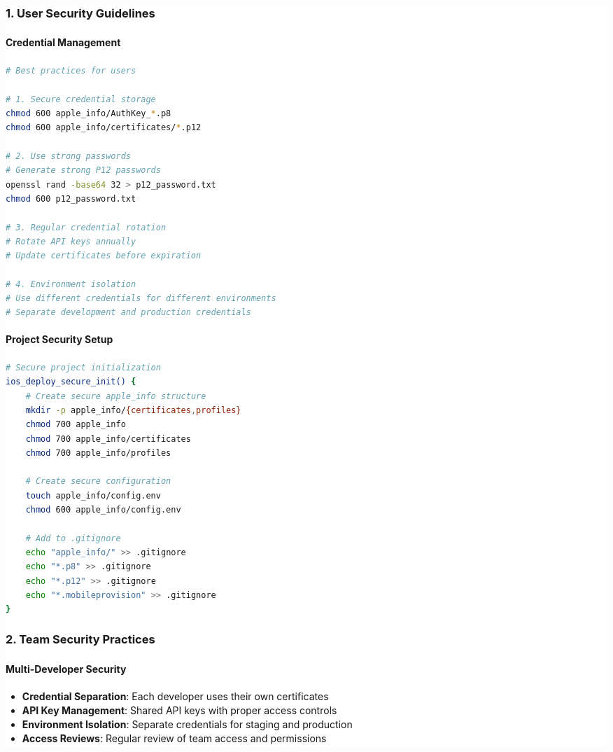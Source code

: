 ### 1. User Security Guidelines

#### Credential Management
```bash
# Best practices for users

# 1. Secure credential storage
chmod 600 apple_info/AuthKey_*.p8
chmod 600 apple_info/certificates/*.p12

# 2. Use strong passwords
# Generate strong P12 passwords
openssl rand -base64 32 > p12_password.txt
chmod 600 p12_password.txt

# 3. Regular credential rotation
# Rotate API keys annually
# Update certificates before expiration

# 4. Environment isolation
# Use different credentials for different environments
# Separate development and production credentials
```

#### Project Security Setup
```bash
# Secure project initialization
ios_deploy_secure_init() {
    # Create secure apple_info structure
    mkdir -p apple_info/{certificates,profiles}
    chmod 700 apple_info
    chmod 700 apple_info/certificates
    chmod 700 apple_info/profiles
    
    # Create secure configuration
    touch apple_info/config.env
    chmod 600 apple_info/config.env
    
    # Add to .gitignore
    echo "apple_info/" >> .gitignore
    echo "*.p8" >> .gitignore
    echo "*.p12" >> .gitignore
    echo "*.mobileprovision" >> .gitignore
}
```

### 2. Team Security Practices

#### Multi-Developer Security
- **Credential Separation**: Each developer uses their own certificates
- **API Key Management**: Shared API keys with proper access controls
- **Environment Isolation**: Separate credentials for staging and production
- **Access Reviews**: Regular review of team access and permissions
